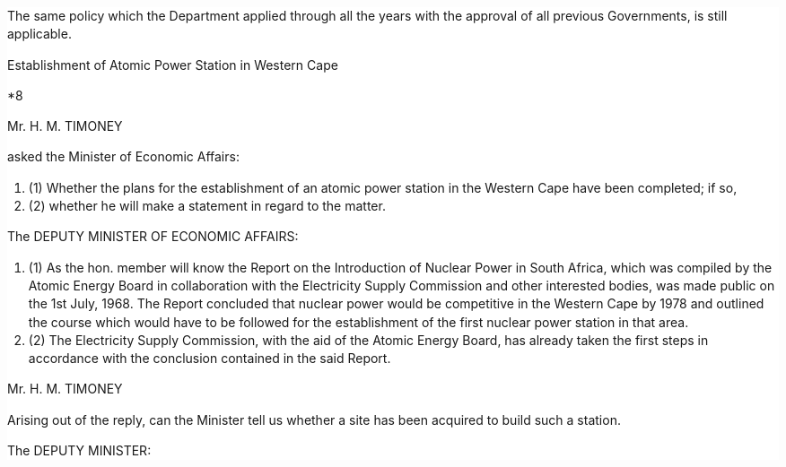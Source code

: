 <p>The same policy which the Department applied through all the years with the approval of all previous Governments, is still applicable.</p>

</answer>

</oralStatements>

<oralStatements>

<heading>Establishment of Atomic Power Station in Western Cape</heading>

<question by="#timoney" to="#minister_of_economic_affairs">

<num>*8</num>

<from>Mr. H. M. TIMONEY</from>

<p>asked the Minister of Economic Affairs:</p>

<ol>

<li>(1) Whether the plans for the establishment of an atomic power station in the Western Cape have been completed; if so,</li>

<li>(2) whether he will make a statement in regard to the matter.</li>

</ol>

</question>

<answer by="#deputy_minister_of_economic_affairs" to="#timoney">

<from>The DEPUTY MINISTER OF ECONOMIC AFFAIRS:</from>

<ol>

<li>(1) As the hon. member will know the Report on the Introduction of Nuclear Power in South Africa, which was compiled by the Atomic Energy Board in collaboration with the Electricity Supply Commission and other interested bodies, was made public on the 1st July, 1968. The Report concluded that nuclear power would be competitive in the Western Cape by 1978 and outlined the course which would have to be followed for the establishment of the first nuclear power station in that area.</li>

<li>(2) The Electricity Supply Commission, with the aid of the Atomic Energy <span class="col_0487-0488" refersTo="page_0263"/>Board, has already taken the first steps in accordance with the conclusion contained in the said Report.</li>

</ol>

</answer>

<question by="#timoney" to="#deputy_minister">

<from>Mr. H. M. TIMONEY</from>

<p>Arising out of the reply, can the Minister tell us whether a site has been acquired to build such a station.</p>

</question>

<answer by="#deputy_minister" to="#timoney">

<from>The DEPUTY MINISTER:</from>
